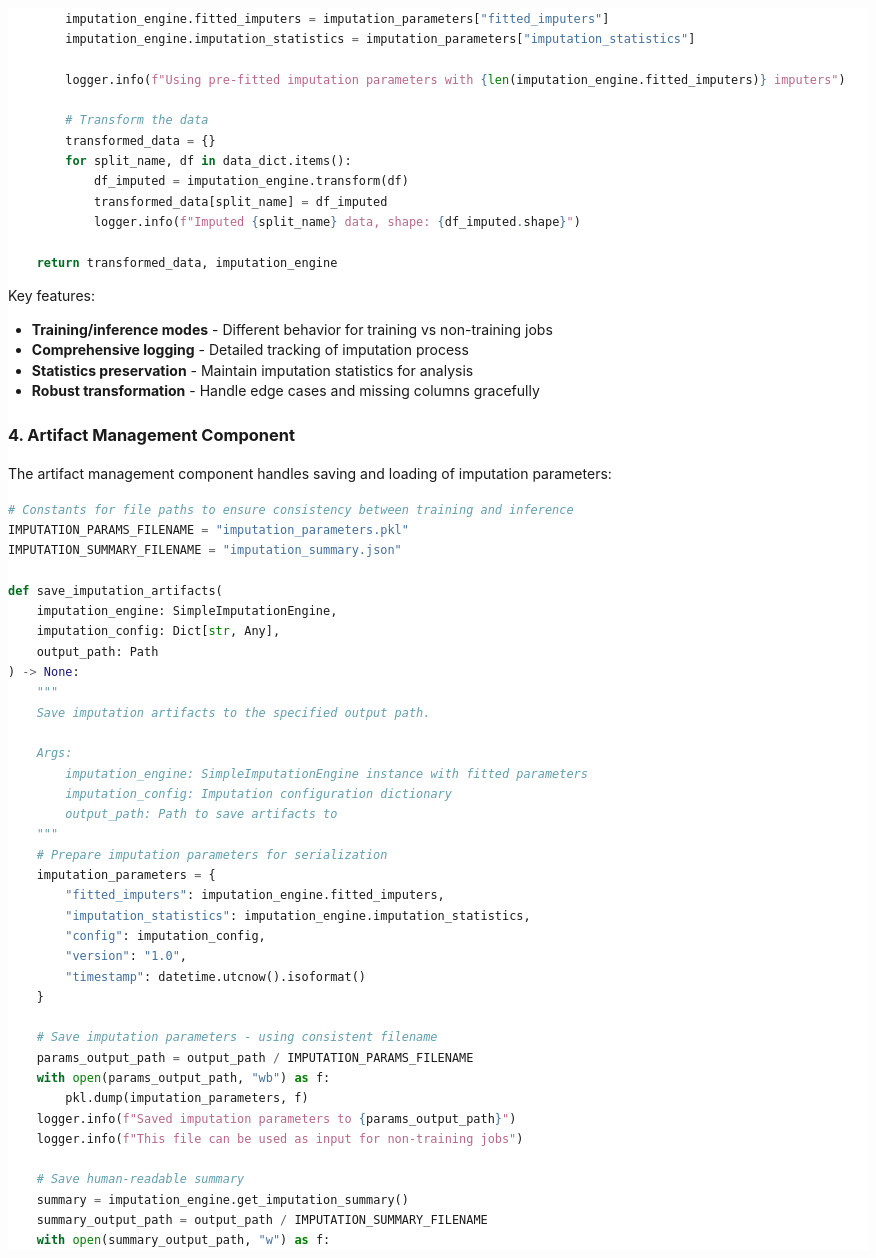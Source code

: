 ```python
        imputation_engine.fitted_imputers = imputation_parameters["fitted_imputers"]
        imputation_engine.imputation_statistics = imputation_parameters["imputation_statistics"]
        
        logger.info(f"Using pre-fitted imputation parameters with {len(imputation_engine.fitted_imputers)} imputers")
        
        # Transform the data
        transformed_data = {}
        for split_name, df in data_dict.items():
            df_imputed = imputation_engine.transform(df)
            transformed_data[split_name] = df_imputed
            logger.info(f"Imputed {split_name} data, shape: {df_imputed.shape}")
    
    return transformed_data, imputation_engine
```

Key features:
- **Training/inference modes** - Different behavior for training vs non-training jobs
- **Comprehensive logging** - Detailed tracking of imputation process
- **Statistics preservation** - Maintain imputation statistics for analysis
- **Robust transformation** - Handle edge cases and missing columns gracefully

### 4. Artifact Management Component

The artifact management component handles saving and loading of imputation parameters:

```python
# Constants for file paths to ensure consistency between training and inference
IMPUTATION_PARAMS_FILENAME = "imputation_parameters.pkl"
IMPUTATION_SUMMARY_FILENAME = "imputation_summary.json"

def save_imputation_artifacts(
    imputation_engine: SimpleImputationEngine,
    imputation_config: Dict[str, Any],
    output_path: Path
) -> None:
    """
    Save imputation artifacts to the specified output path.
    
    Args:
        imputation_engine: SimpleImputationEngine instance with fitted parameters
        imputation_config: Imputation configuration dictionary
        output_path: Path to save artifacts to
    """
    # Prepare imputation parameters for serialization
    imputation_parameters = {
        "fitted_imputers": imputation_engine.fitted_imputers,
        "imputation_statistics": imputation_engine.imputation_statistics,
        "config": imputation_config,
        "version": "1.0",
        "timestamp": datetime.utcnow().isoformat()
    }
    
    # Save imputation parameters - using consistent filename
    params_output_path = output_path / IMPUTATION_PARAMS_FILENAME
    with open(params_output_path, "wb") as f:
        pkl.dump(imputation_parameters, f)
    logger.info(f"Saved imputation parameters to {params_output_path}")
    logger.info(f"This file can be used as input for non-training jobs")
    
    # Save human-readable summary
    summary = imputation_engine.get_imputation_summary()
    summary_output_path = output_path / IMPUTATION_SUMMARY_FILENAME
    with open(summary_output_path, "w") as f:
```